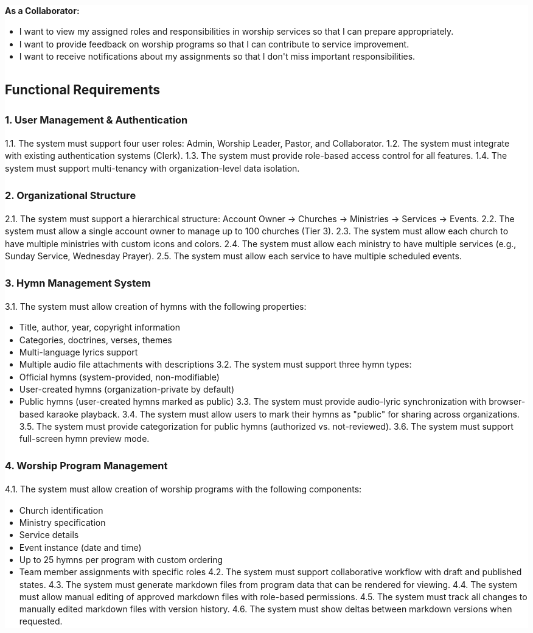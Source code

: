**As a Collaborator:**
- I want to view my assigned roles and responsibilities in worship services so that I can prepare appropriately.
- I want to provide feedback on worship programs so that I can contribute to service improvement.
- I want to receive notifications about my assignments so that I don't miss important responsibilities.

## Functional Requirements

### 1. User Management & Authentication
1.1. The system must support four user roles: Admin, Worship Leader, Pastor, and Collaborator.
1.2. The system must integrate with existing authentication systems (Clerk).
1.3. The system must provide role-based access control for all features.
1.4. The system must support multi-tenancy with organization-level data isolation.

### 2. Organizational Structure
2.1. The system must support a hierarchical structure: Account Owner → Churches → Ministries → Services → Events.
2.2. The system must allow a single account owner to manage up to 100 churches (Tier 3).
2.3. The system must allow each church to have multiple ministries with custom icons and colors.
2.4. The system must allow each ministry to have multiple services (e.g., Sunday Service, Wednesday Prayer).
2.5. The system must allow each service to have multiple scheduled events.

### 3. Hymn Management System
3.1. The system must allow creation of hymns with the following properties:
   - Title, author, year, copyright information
   - Categories, doctrines, verses, themes
   - Multi-language lyrics support
   - Multiple audio file attachments with descriptions
3.2. The system must support three hymn types:
   - Official hymns (system-provided, non-modifiable)
   - User-created hymns (organization-private by default)
   - Public hymns (user-created hymns marked as public)
3.3. The system must provide audio-lyric synchronization with browser-based karaoke playback.
3.4. The system must allow users to mark their hymns as "public" for sharing across organizations.
3.5. The system must provide categorization for public hymns (authorized vs. not-reviewed).
3.6. The system must support full-screen hymn preview mode.

### 4. Worship Program Management
4.1. The system must allow creation of worship programs with the following components:
   - Church identification
   - Ministry specification
   - Service details
   - Event instance (date and time)
   - Up to 25 hymns per program with custom ordering
   - Team member assignments with specific roles
4.2. The system must support collaborative workflow with draft and published states.
4.3. The system must generate markdown files from program data that can be rendered for viewing.
4.4. The system must allow manual editing of approved markdown files with role-based permissions.
4.5. The system must track all changes to manually edited markdown files with version history.
4.6. The system must show deltas between markdown versions when requested.

